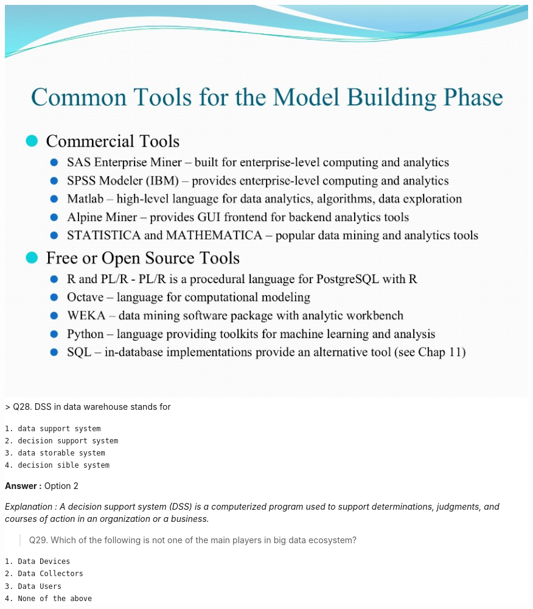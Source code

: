 <img src="./Images/modelbuildingtools.jpg">

<br>
> Q28. DSS in data warehouse stands for

    1. data support system
    2. decision support system
    3. data storable system
    4. decision sible system

**Answer :**  Option 2

*Explanation : A decision support system (DSS) is a computerized program used to support determinations, judgments, and courses of action in an organization or a business.*

> Q29. Which of the following is not one of the main players in big data ecosystem?

    1. Data Devices
    2. Data Collectors 
    3. Data Users
    4. None of the above  
